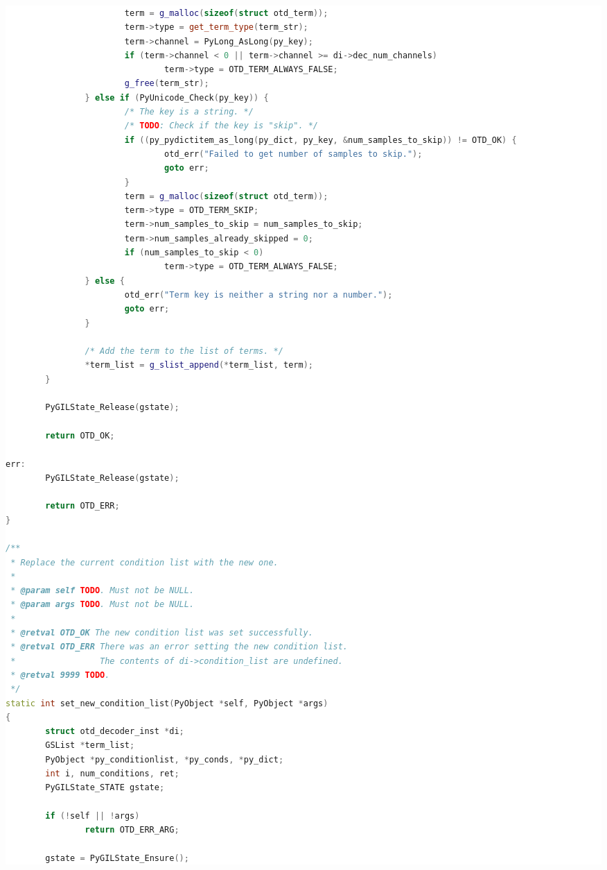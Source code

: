 ```cpp
                        term = g_malloc(sizeof(struct otd_term));
                        term->type = get_term_type(term_str);
                        term->channel = PyLong_AsLong(py_key);
                        if (term->channel < 0 || term->channel >= di->dec_num_channels)
                                term->type = OTD_TERM_ALWAYS_FALSE;
                        g_free(term_str);
                } else if (PyUnicode_Check(py_key)) {
                        /* The key is a string. */
                        /* TODO: Check if the key is "skip". */
                        if ((py_pydictitem_as_long(py_dict, py_key, &num_samples_to_skip)) != OTD_OK) {
                                otd_err("Failed to get number of samples to skip.");
                                goto err;
                        }
                        term = g_malloc(sizeof(struct otd_term));
                        term->type = OTD_TERM_SKIP;
                        term->num_samples_to_skip = num_samples_to_skip;
                        term->num_samples_already_skipped = 0;
                        if (num_samples_to_skip < 0)
                                term->type = OTD_TERM_ALWAYS_FALSE;
                } else {
                        otd_err("Term key is neither a string nor a number.");
                        goto err;
                }

                /* Add the term to the list of terms. */
                *term_list = g_slist_append(*term_list, term);
        }

        PyGILState_Release(gstate);

        return OTD_OK;

err:
        PyGILState_Release(gstate);

        return OTD_ERR;
}

/**
 * Replace the current condition list with the new one.
 *
 * @param self TODO. Must not be NULL.
 * @param args TODO. Must not be NULL.
 *
 * @retval OTD_OK The new condition list was set successfully.
 * @retval OTD_ERR There was an error setting the new condition list.
 *                 The contents of di->condition_list are undefined.
 * @retval 9999 TODO.
 */
static int set_new_condition_list(PyObject *self, PyObject *args)
{
        struct otd_decoder_inst *di;
        GSList *term_list;
        PyObject *py_conditionlist, *py_conds, *py_dict;
        int i, num_conditions, ret;
        PyGILState_STATE gstate;

        if (!self || !args)
                return OTD_ERR_ARG;

        gstate = PyGILState_Ensure();

```